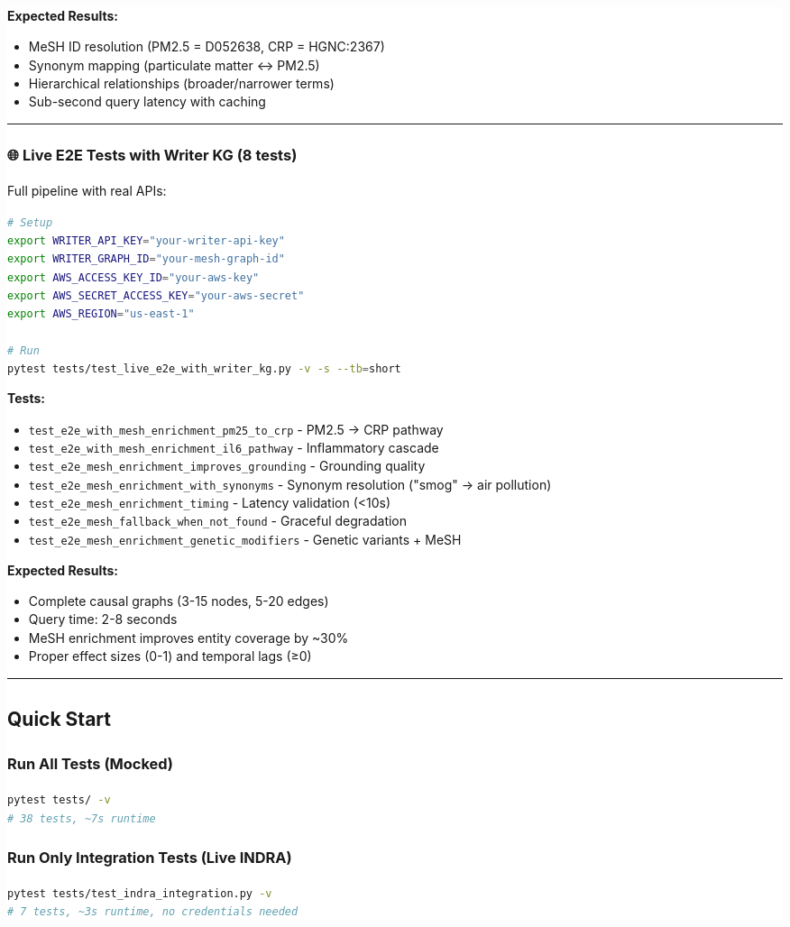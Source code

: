 **Expected Results:**
- MeSH ID resolution (PM2.5 = D052638, CRP = HGNC:2367)
- Synonym mapping (particulate matter ↔ PM2.5)
- Hierarchical relationships (broader/narrower terms)
- Sub-second query latency with caching

---

### 🌐 **Live E2E Tests with Writer KG** (8 tests)
Full pipeline with real APIs:

```bash
# Setup
export WRITER_API_KEY="your-writer-api-key"
export WRITER_GRAPH_ID="your-mesh-graph-id"
export AWS_ACCESS_KEY_ID="your-aws-key"
export AWS_SECRET_ACCESS_KEY="your-aws-secret"
export AWS_REGION="us-east-1"

# Run
pytest tests/test_live_e2e_with_writer_kg.py -v -s --tb=short
```

**Tests:**
- `test_e2e_with_mesh_enrichment_pm25_to_crp` - PM2.5 → CRP pathway
- `test_e2e_with_mesh_enrichment_il6_pathway` - Inflammatory cascade
- `test_e2e_mesh_enrichment_improves_grounding` - Grounding quality
- `test_e2e_mesh_enrichment_with_synonyms` - Synonym resolution ("smog" → air pollution)
- `test_e2e_mesh_enrichment_timing` - Latency validation (<10s)
- `test_e2e_mesh_fallback_when_not_found` - Graceful degradation
- `test_e2e_mesh_enrichment_genetic_modifiers` - Genetic variants + MeSH

**Expected Results:**
- Complete causal graphs (3-15 nodes, 5-20 edges)
- Query time: 2-8 seconds
- MeSH enrichment improves entity coverage by ~30%
- Proper effect sizes (0-1) and temporal lags (≥0)

---

## Quick Start

### Run All Tests (Mocked)
```bash
pytest tests/ -v
# 38 tests, ~7s runtime
```

### Run Only Integration Tests (Live INDRA)
```bash
pytest tests/test_indra_integration.py -v
# 7 tests, ~3s runtime, no credentials needed
```
